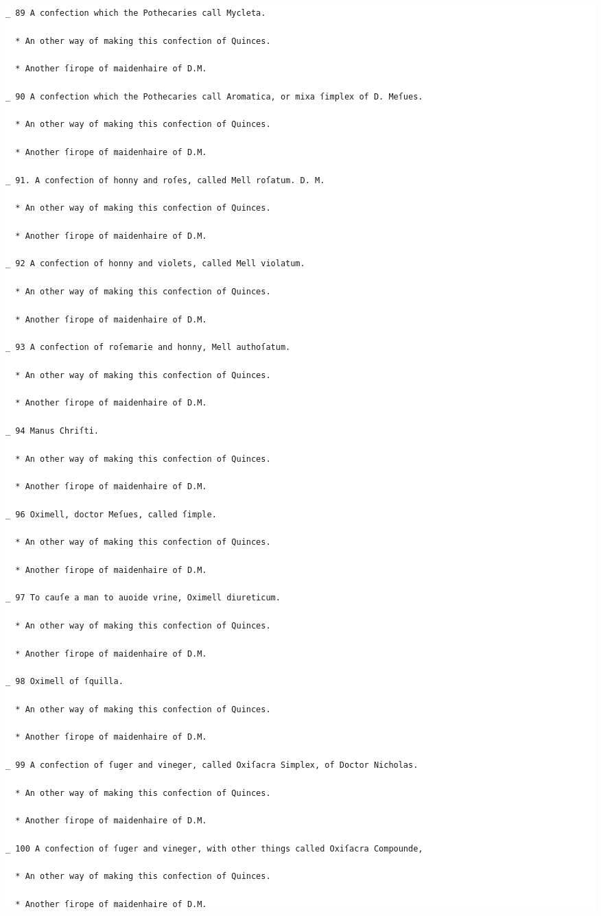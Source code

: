    _ 89 A confection which the Pothecaries call Mycleta.

      * An other way of making this confection of Quinces.

      * Another ſirope of maidenhaire of D.M.

    _ 90 A confection which the Pothecaries call Aromatica, or mixa ſimplex of D. Meſues.

      * An other way of making this confection of Quinces.

      * Another ſirope of maidenhaire of D.M.

    _ 91. A confection of honny and roſes, called Mell roſatum. D. M.

      * An other way of making this confection of Quinces.

      * Another ſirope of maidenhaire of D.M.

    _ 92 A confection of honny and violets, called Mell violatum.

      * An other way of making this confection of Quinces.

      * Another ſirope of maidenhaire of D.M.

    _ 93 A confection of roſemarie and honny, Mell authoſatum.

      * An other way of making this confection of Quinces.

      * Another ſirope of maidenhaire of D.M.

    _ 94 Manus Chriſti.

      * An other way of making this confection of Quinces.

      * Another ſirope of maidenhaire of D.M.

    _ 96 Oximell, doctor Meſues, called ſimple.

      * An other way of making this confection of Quinces.

      * Another ſirope of maidenhaire of D.M.

    _ 97 To cauſe a man to auoide vrine, Oximell diureticum.

      * An other way of making this confection of Quinces.

      * Another ſirope of maidenhaire of D.M.

    _ 98 Oximell of ſquilla.

      * An other way of making this confection of Quinces.

      * Another ſirope of maidenhaire of D.M.

    _ 99 A confection of ſuger and vineger, called Oxiſacra Simplex, of Doctor Nicholas.

      * An other way of making this confection of Quinces.

      * Another ſirope of maidenhaire of D.M.

    _ 100 A confection of ſuger and vineger, with other things called Oxiſacra Compounde,

      * An other way of making this confection of Quinces.

      * Another ſirope of maidenhaire of D.M.
